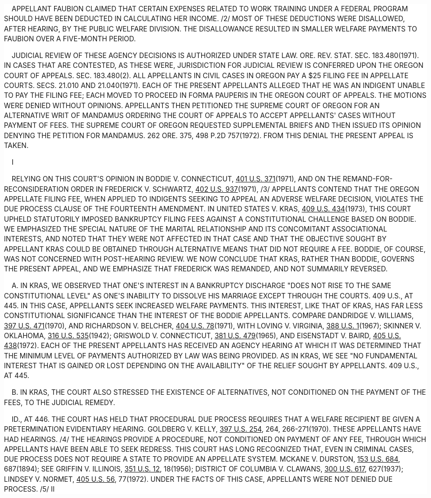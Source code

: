     APPELLANT FAUBION CLAIMED THAT CERTAIN EXPENSES RELATED TO WORK TRAINING UNDER A FEDERAL PROGRAM SHOULD HAVE BEEN DEDUCTED IN CALCULATING HER INCOME.  /2/  MOST OF THESE DEDUCTIONS WERE DISALLOWED, AFTER HEARING, BY THE PUBLIC WELFARE DIVISION.  THE DISALLOWANCE RESULTED IN SMALLER WELFARE PAYMENTS TO FAUBION OVER A FIVE-MONTH PERIOD.

    JUDICIAL REVIEW OF THESE AGENCY DECISIONS IS AUTHORIZED UNDER STATE LAW.  ORE.  REV. STAT. SEC. 183.480(1971).  IN CASES THAT ARE CONTESTED, AS THESE WERE, JURISDICTION FOR JUDICIAL REVIEW IS CONFERRED UPON THE OREGON COURT OF APPEALS.  SEC. 183.480(2).  ALL APPELLANTS IN CIVIL CASES IN OREGON PAY A $25 FILING FEE IN APPELLATE COURTS.  SECS. 21.010 AND 21.040(1971).  EACH OF THE PRESENT APPELLANTS ALLEGED THAT HE WAS AN INDIGENT UNABLE TO PAY THE FILING FEE; EACH MOVED TO PROCEED IN FORMA PAUPERIS IN THE OREGON COURT OF APPEALS.  THE MOTIONS WERE DENIED WITHOUT OPINIONS.  APPELLANTS THEN PETITIONED THE SUPREME COURT OF OREGON FOR AN ALTERNATIVE WRIT OF MANDAMUS ORDERING THE COURT OF APPEALS TO ACCEPT APPELLANTS' CASES WITHOUT PAYMENT OF FEES.  THE SUPREME COURT OF OREGON REQUESTED SUPPLEMENTAL BRIEFS AND THEN ISSUED ITS OPINION DENYING THE PETITION FOR MANDAMUS.  262 ORE.  375, 498 P.2D 757(1972).  FROM THIS DENIAL THE PRESENT APPEAL IS TAKEN.

    I

    RELYING ON THIS COURT'S OPINION IN BODDIE V. CONNECTICUT, [401 U.S. 371][/us/courts/scotus/usReporter/401/371](1971), AND ON THE REMAND-FOR-RECONSIDERATION ORDER IN FREDERICK V. SCHWARTZ, [402 U.S. 937][/us/courts/scotus/usReporter/402/937](1971), /3/  APPELLANTS CONTEND THAT THE OREGON APPELLATE FILING FEE, WHEN APPLIED TO INDIGENTS SEEKING TO APPEAL AN ADVERSE WELFARE DECISION, VIOLATES THE DUE PROCESS CLAUSE OF THE FOURTEENTH AMENDMENT.  IN UNITED STATES V. KRAS, [409 U.S. 434][/us/courts/scotus/usReporter/409/434](1973), THIS COURT UPHELD STATUTORILY IMPOSED BANKRUPTCY FILING FEES AGAINST A CONSTITUTIONAL CHALLENGE BASED ON BODDIE.  WE EMPHASIZED THE SPECIAL NATURE OF THE MARITAL RELATIONSHIP AND ITS CONCOMITANT ASSOCIATIONAL INTERESTS, AND NOTED THAT THEY WERE NOT AFFECTED IN THAT CASE AND THAT THE OBJECTIVE SOUGHT BY APPELLANT KRAS COULD BE OBTAINED THROUGH ALTERNATIVE MEANS THAT DID NOT REQUIRE A FEE.  BODDIE, OF COURSE, WAS NOT CONCERNED WITH POST-HEARING REVIEW.  WE NOW CONCLUDE THAT KRAS, RATHER THAN BODDIE, GOVERNS THE PRESENT APPEAL, AND WE EMPHASIZE THAT FREDERICK WAS REMANDED, AND NOT SUMMARILY REVERSED.

    A. IN KRAS, WE OBSERVED THAT ONE'S INTEREST IN A BANKRUPTCY DISCHARGE "DOES NOT RISE TO THE SAME CONSTITUTIONAL LEVEL" AS ONE'S INABILITY TO DISSOLVE HIS MARRIAGE EXCEPT THROUGH THE COURTS.  409 U.S., AT 445.  IN THIS CASE, APPELLANTS SEEK INCREASED WELFARE PAYMENTS.  THIS INTEREST, LIKE THAT OF KRAS, HAS FAR LESS CONSTITUTIONAL SIGNIFICANCE THAN THE INTEREST OF THE BODDIE APPELLANTS.  COMPARE DANDRIDGE V. WILLIAMS, [397 U.S. 471][/us/courts/scotus/usReporter/397/471](1970), AND RICHARDSON V. BELCHER, [404 U.S. 78][/us/courts/scotus/usReporter/404/78](1971), WITH LOVING V. VIRGINIA, [388 U.S. 1][/us/courts/scotus/usReporter/388/1](1967); SKINNER V. OKLAHOMA, [316 U.S. 535][/us/courts/scotus/usReporter/316/535](1942); GRISWOLD V. CONNECTICUT, [381 U.S. 479][/us/courts/scotus/usReporter/381/479](1965), AND EISENSTADT V. BAIRD, [405 U.S. 438][/us/courts/scotus/usReporter/405/438](1972).  EACH OF THE PRESENT APPELLANTS HAS RECEIVED AN AGENCY HEARING AT WHICH IT WAS DETERMINED THAT THE MINIMUM LEVEL OF PAYMENTS AUTHORIZED BY LAW WAS BEING PROVIDED.  AS IN KRAS, WE SEE "NO FUNDAMENTAL INTEREST THAT IS GAINED OR LOST DEPENDING ON THE AVAILABILITY" OF THE RELIEF SOUGHT BY APPELLANTS.  409 U.S., AT 445.

    B. IN KRAS, THE COURT ALSO STRESSED THE EXISTENCE OF ALTERNATIVES, NOT CONDITIONED ON THE PAYMENT OF THE FEES, TO THE JUDICIAL REMEDY.

    ID., AT 446.  THE COURT HAS HELD THAT PROCEDURAL DUE PROCESS REQUIRES THAT A WELFARE RECIPIENT BE GIVEN A PRETERMINATION EVIDENTIARY HEARING.  GOLDBERG V. KELLY, [397 U.S. 254][/us/courts/scotus/usReporter/397/254], 264, 266-271(1970).  THESE APPELLANTS HAVE HAD HEARINGS.  /4/  THE HEARINGS PROVIDE A PROCEDURE, NOT CONDITIONED ON PAYMENT OF ANY FEE, THROUGH WHICH APPELLANTS HAVE BEEN ABLE TO SEEK REDRESS.  THIS COURT HAS LONG RECOGNIZED THAT, EVEN IN CRIMINAL CASES, DUE PROCESS DOES NOT REQUIRE A STATE TO PROVIDE AN APPELLATE SYSTEM.  MCKANE V. DURSTON, [153 U.S. 684][/us/courts/scotus/usReporter/153/684], 687(1894); SEE GRIFFIN V. ILLINOIS, [351 U.S. 12][/us/courts/scotus/usReporter/351/12], 18(1956); DISTRICT OF COLUMBIA V. CLAWANS, [300 U.S. 617][/us/courts/scotus/usReporter/300/617], 627(1937); LINDSEY V. NORMET, [405 U.S. 56][/us/courts/scotus/usReporter/405/56], 77(1972).  UNDER THE FACTS OF THIS CASE, APPELLANTS WERE NOT DENIED DUE PROCESS.  /5/ II


[/us/courts/scotus/usReporter/410/656]: https://publicdocs.github.io/go/links?ns=uslm-x&ref=%2Fus%2Fcourts%2Fscotus%2FusReporter%2F410%2F656
[/us/courts/scotus/usReporter/401/371]: https://publicdocs.github.io/go/links?ns=uslm-x&ref=%2Fus%2Fcourts%2Fscotus%2FusReporter%2F401%2F371
[/us/courts/scotus/usReporter/409/434]: https://publicdocs.github.io/go/links?ns=uslm-x&ref=%2Fus%2Fcourts%2Fscotus%2FusReporter%2F409%2F434
[/us/courts/scotus/usReporter/409/434]: https://publicdocs.github.io/go/links?ns=uslm-x&ref=%2Fus%2Fcourts%2Fscotus%2FusReporter%2F409%2F434
[/us/courts/scotus/usReporter/401/371]: https://publicdocs.github.io/go/links?ns=uslm-x&ref=%2Fus%2Fcourts%2Fscotus%2FusReporter%2F401%2F371
[/us/courts/scotus/usReporter/402/937]: https://publicdocs.github.io/go/links?ns=uslm-x&ref=%2Fus%2Fcourts%2Fscotus%2FusReporter%2F402%2F937
[/us/courts/scotus/usReporter/409/434]: https://publicdocs.github.io/go/links?ns=uslm-x&ref=%2Fus%2Fcourts%2Fscotus%2FusReporter%2F409%2F434
[/us/courts/scotus/usReporter/397/471]: https://publicdocs.github.io/go/links?ns=uslm-x&ref=%2Fus%2Fcourts%2Fscotus%2FusReporter%2F397%2F471
[/us/courts/scotus/usReporter/404/78]: https://publicdocs.github.io/go/links?ns=uslm-x&ref=%2Fus%2Fcourts%2Fscotus%2FusReporter%2F404%2F78
[/us/courts/scotus/usReporter/388/1]: https://publicdocs.github.io/go/links?ns=uslm-x&ref=%2Fus%2Fcourts%2Fscotus%2FusReporter%2F388%2F1
[/us/courts/scotus/usReporter/316/535]: https://publicdocs.github.io/go/links?ns=uslm-x&ref=%2Fus%2Fcourts%2Fscotus%2FusReporter%2F316%2F535
[/us/courts/scotus/usReporter/381/479]: https://publicdocs.github.io/go/links?ns=uslm-x&ref=%2Fus%2Fcourts%2Fscotus%2FusReporter%2F381%2F479
[/us/courts/scotus/usReporter/405/438]: https://publicdocs.github.io/go/links?ns=uslm-x&ref=%2Fus%2Fcourts%2Fscotus%2FusReporter%2F405%2F438
[/us/courts/scotus/usReporter/397/254]: https://publicdocs.github.io/go/links?ns=uslm-x&ref=%2Fus%2Fcourts%2Fscotus%2FusReporter%2F397%2F254
[/us/courts/scotus/usReporter/153/684]: https://publicdocs.github.io/go/links?ns=uslm-x&ref=%2Fus%2Fcourts%2Fscotus%2FusReporter%2F153%2F684
[/us/courts/scotus/usReporter/351/12]: https://publicdocs.github.io/go/links?ns=uslm-x&ref=%2Fus%2Fcourts%2Fscotus%2FusReporter%2F351%2F12
[/us/courts/scotus/usReporter/300/617]: https://publicdocs.github.io/go/links?ns=uslm-x&ref=%2Fus%2Fcourts%2Fscotus%2FusReporter%2F300%2F617
[/us/courts/scotus/usReporter/405/56]: https://publicdocs.github.io/go/links?ns=uslm-x&ref=%2Fus%2Fcourts%2Fscotus%2FusReporter%2F405%2F56
[/us/courts/scotus/usReporter/403/365]: https://publicdocs.github.io/go/links?ns=uslm-x&ref=%2Fus%2Fcourts%2Fscotus%2FusReporter%2F403%2F365
[/us/stat/76/23]: https://publicdocs.github.io/go/links?ns=uslm&ref=%2Fus%2Fstat%2F76%2F23
[/us/usc/t42/s2571]: https://publicdocs.github.io/go/links?ns=uslm&ref=%2Fus%2Fusc%2Ft42%2Fs2571
[/us/usc/t42/s602]: https://publicdocs.github.io/go/links?ns=uslm&ref=%2Fus%2Fusc%2Ft42%2Fs602
[/us/cfr/5]: https://publicdocs.github.io/go/links?ns=uslm-x&ref=%2Fus%2Fcfr%2F5
[/us/courts/scotus/usReporter/406/337]: https://publicdocs.github.io/go/links?ns=uslm-x&ref=%2Fus%2Fcourts%2Fscotus%2FusReporter%2F406%2F337
[/us/courts/scotus/usReporter/397/254]: https://publicdocs.github.io/go/links?ns=uslm-x&ref=%2Fus%2Fcourts%2Fscotus%2FusReporter%2F397%2F254
[/us/courts/scotus/usReporter/401/371]: https://publicdocs.github.io/go/links?ns=uslm-x&ref=%2Fus%2Fcourts%2Fscotus%2FusReporter%2F401%2F371
[/us/courts/scotus/usReporter/409/434]: https://publicdocs.github.io/go/links?ns=uslm-x&ref=%2Fus%2Fcourts%2Fscotus%2FusReporter%2F409%2F434
[/us/courts/scotus/usReporter/402/954]: https://publicdocs.github.io/go/links?ns=uslm-x&ref=%2Fus%2Fcourts%2Fscotus%2FusReporter%2F402%2F954
[/us/courts/scotus/usReporter/401/371]: https://publicdocs.github.io/go/links?ns=uslm-x&ref=%2Fus%2Fcourts%2Fscotus%2FusReporter%2F401%2F371
[/us/courts/scotus/usReporter/409/434]: https://publicdocs.github.io/go/links?ns=uslm-x&ref=%2Fus%2Fcourts%2Fscotus%2FusReporter%2F409%2F434
[/us/courts/scotus/usReporter/405/56]: https://publicdocs.github.io/go/links?ns=uslm-x&ref=%2Fus%2Fcourts%2Fscotus%2FusReporter%2F405%2F56
[/us/courts/scotus/usReporter/339/306]: https://publicdocs.github.io/go/links?ns=uslm-x&ref=%2Fus%2Fcourts%2Fscotus%2FusReporter%2F339%2F306
[/us/courts/scotus/usReporter/397/254]: https://publicdocs.github.io/go/links?ns=uslm-x&ref=%2Fus%2Fcourts%2Fscotus%2FusReporter%2F397%2F254
[/us/courts/scotus/usReporter/394/618]: https://publicdocs.github.io/go/links?ns=uslm-x&ref=%2Fus%2Fcourts%2Fscotus%2FusReporter%2F394%2F618
[/us/courts/scotus/usReporter/409/434]: https://publicdocs.github.io/go/links?ns=uslm-x&ref=%2Fus%2Fcourts%2Fscotus%2FusReporter%2F409%2F434
[/us/courts/scotus/usReporter/401/371]: https://publicdocs.github.io/go/links?ns=uslm-x&ref=%2Fus%2Fcourts%2Fscotus%2FusReporter%2F401%2F371
[/us/courts/scotus/usReporter/409/434]: https://publicdocs.github.io/go/links?ns=uslm-x&ref=%2Fus%2Fcourts%2Fscotus%2FusReporter%2F409%2F434
[/us/courts/scotus/usReporter/298/38]: https://publicdocs.github.io/go/links?ns=uslm-x&ref=%2Fus%2Fcourts%2Fscotus%2FusReporter%2F298%2F38
[/us/courts/scotus/usReporter/321/414]: https://publicdocs.github.io/go/links?ns=uslm-x&ref=%2Fus%2Fcourts%2Fscotus%2FusReporter%2F321%2F414
[/us/courts/scotus/usReporter/285/22]: https://publicdocs.github.io/go/links?ns=uslm-x&ref=%2Fus%2Fcourts%2Fscotus%2FusReporter%2F285%2F22
[/us/courts/scotus/usReporter/407/67]: https://publicdocs.github.io/go/links?ns=uslm-x&ref=%2Fus%2Fcourts%2Fscotus%2FusReporter%2F407%2F67